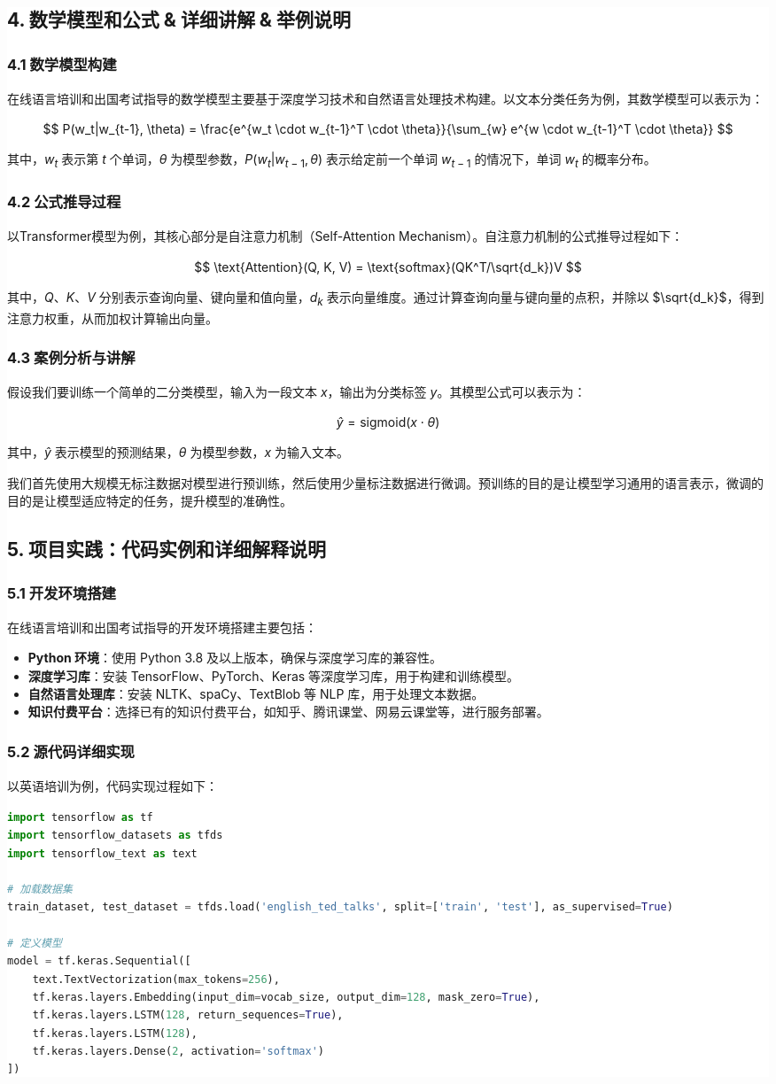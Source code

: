 ## 4. 数学模型和公式 & 详细讲解 & 举例说明
### 4.1 数学模型构建

在线语言培训和出国考试指导的数学模型主要基于深度学习技术和自然语言处理技术构建。以文本分类任务为例，其数学模型可以表示为：

$$
P(w_t|w_{t-1}, \theta) = \frac{e^{w_t \cdot w_{t-1}^T \cdot \theta}}{\sum_{w} e^{w \cdot w_{t-1}^T \cdot \theta}}
$$

其中，$w_t$ 表示第 $t$ 个单词，$\theta$ 为模型参数，$P(w_t|w_{t-1}, \theta)$ 表示给定前一个单词 $w_{t-1}$ 的情况下，单词 $w_t$ 的概率分布。

### 4.2 公式推导过程

以Transformer模型为例，其核心部分是自注意力机制（Self-Attention Mechanism）。自注意力机制的公式推导过程如下：

$$
\text{Attention}(Q, K, V) = \text{softmax}(QK^T/\sqrt{d_k})V
$$

其中，$Q$、$K$、$V$ 分别表示查询向量、键向量和值向量，$d_k$ 表示向量维度。通过计算查询向量与键向量的点积，并除以 $\sqrt{d_k}$，得到注意力权重，从而加权计算输出向量。

### 4.3 案例分析与讲解

假设我们要训练一个简单的二分类模型，输入为一段文本 $x$，输出为分类标签 $y$。其模型公式可以表示为：

$$
\hat{y} = \text{sigmoid}(x \cdot \theta)
$$

其中，$\hat{y}$ 表示模型的预测结果，$\theta$ 为模型参数，$x$ 为输入文本。

我们首先使用大规模无标注数据对模型进行预训练，然后使用少量标注数据进行微调。预训练的目的是让模型学习通用的语言表示，微调的目的是让模型适应特定的任务，提升模型的准确性。

## 5. 项目实践：代码实例和详细解释说明
### 5.1 开发环境搭建

在线语言培训和出国考试指导的开发环境搭建主要包括：

- **Python 环境**：使用 Python 3.8 及以上版本，确保与深度学习库的兼容性。
- **深度学习库**：安装 TensorFlow、PyTorch、Keras 等深度学习库，用于构建和训练模型。
- **自然语言处理库**：安装 NLTK、spaCy、TextBlob 等 NLP 库，用于处理文本数据。
- **知识付费平台**：选择已有的知识付费平台，如知乎、腾讯课堂、网易云课堂等，进行服务部署。

### 5.2 源代码详细实现

以英语培训为例，代码实现过程如下：

```python
import tensorflow as tf
import tensorflow_datasets as tfds
import tensorflow_text as text

# 加载数据集
train_dataset, test_dataset = tfds.load('english_ted_talks', split=['train', 'test'], as_supervised=True)

# 定义模型
model = tf.keras.Sequential([
    text.TextVectorization(max_tokens=256),
    tf.keras.layers.Embedding(input_dim=vocab_size, output_dim=128, mask_zero=True),
    tf.keras.layers.LSTM(128, return_sequences=True),
    tf.keras.layers.LSTM(128),
    tf.keras.layers.Dense(2, activation='softmax')
])
```